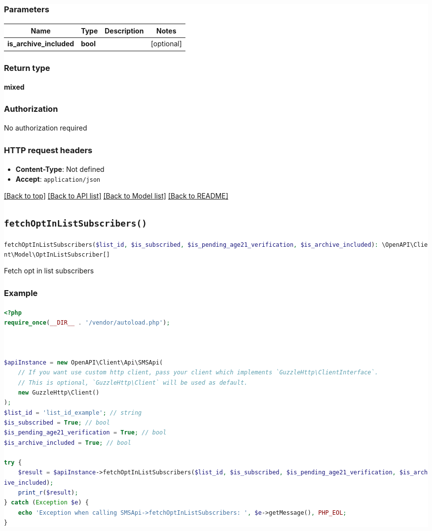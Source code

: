 ### Parameters

Name | Type | Description  | Notes
------------- | ------------- | ------------- | -------------
 **is_archive_included** | **bool**|  | [optional]

### Return type

**mixed**

### Authorization

No authorization required

### HTTP request headers

- **Content-Type**: Not defined
- **Accept**: `application/json`

[[Back to top]](#) [[Back to API list]](../../README.md#endpoints)
[[Back to Model list]](../../README.md#models)
[[Back to README]](../../README.md)

## `fetchOptInListSubscribers()`

```php
fetchOptInListSubscribers($list_id, $is_subscribed, $is_pending_age21_verification, $is_archive_included): \OpenAPI\Client\Model\OptInListSubscriber[]
```

Fetch opt in list subscribers

### Example

```php
<?php
require_once(__DIR__ . '/vendor/autoload.php');



$apiInstance = new OpenAPI\Client\Api\SMSApi(
    // If you want use custom http client, pass your client which implements `GuzzleHttp\ClientInterface`.
    // This is optional, `GuzzleHttp\Client` will be used as default.
    new GuzzleHttp\Client()
);
$list_id = 'list_id_example'; // string
$is_subscribed = True; // bool
$is_pending_age21_verification = True; // bool
$is_archive_included = True; // bool

try {
    $result = $apiInstance->fetchOptInListSubscribers($list_id, $is_subscribed, $is_pending_age21_verification, $is_archive_included);
    print_r($result);
} catch (Exception $e) {
    echo 'Exception when calling SMSApi->fetchOptInListSubscribers: ', $e->getMessage(), PHP_EOL;
}
```

